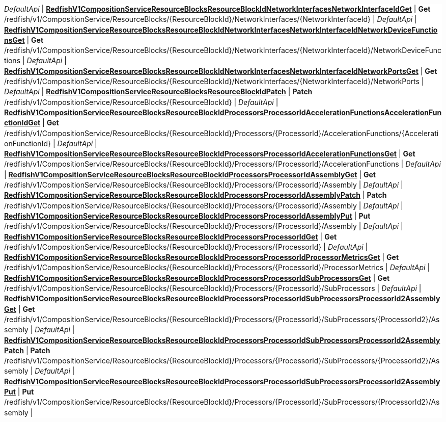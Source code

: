 *DefaultApi* | [**RedfishV1CompositionServiceResourceBlocksResourceBlockIdNetworkInterfacesNetworkInterfaceIdGet**](docs/DefaultApi.md#redfishv1compositionserviceresourceblocksresourceblockidnetworkinterfacesnetworkinterfaceidget) | **Get** /redfish/v1/CompositionService/ResourceBlocks/{ResourceBlockId}/NetworkInterfaces/{NetworkInterfaceId} | 
*DefaultApi* | [**RedfishV1CompositionServiceResourceBlocksResourceBlockIdNetworkInterfacesNetworkInterfaceIdNetworkDeviceFunctionsGet**](docs/DefaultApi.md#redfishv1compositionserviceresourceblocksresourceblockidnetworkinterfacesnetworkinterfaceidnetworkdevicefunctionsget) | **Get** /redfish/v1/CompositionService/ResourceBlocks/{ResourceBlockId}/NetworkInterfaces/{NetworkInterfaceId}/NetworkDeviceFunctions | 
*DefaultApi* | [**RedfishV1CompositionServiceResourceBlocksResourceBlockIdNetworkInterfacesNetworkInterfaceIdNetworkPortsGet**](docs/DefaultApi.md#redfishv1compositionserviceresourceblocksresourceblockidnetworkinterfacesnetworkinterfaceidnetworkportsget) | **Get** /redfish/v1/CompositionService/ResourceBlocks/{ResourceBlockId}/NetworkInterfaces/{NetworkInterfaceId}/NetworkPorts | 
*DefaultApi* | [**RedfishV1CompositionServiceResourceBlocksResourceBlockIdPatch**](docs/DefaultApi.md#redfishv1compositionserviceresourceblocksresourceblockidpatch) | **Patch** /redfish/v1/CompositionService/ResourceBlocks/{ResourceBlockId} | 
*DefaultApi* | [**RedfishV1CompositionServiceResourceBlocksResourceBlockIdProcessorsProcessorIdAccelerationFunctionsAccelerationFunctionIdGet**](docs/DefaultApi.md#redfishv1compositionserviceresourceblocksresourceblockidprocessorsprocessoridaccelerationfunctionsaccelerationfunctionidget) | **Get** /redfish/v1/CompositionService/ResourceBlocks/{ResourceBlockId}/Processors/{ProcessorId}/AccelerationFunctions/{AccelerationFunctionId} | 
*DefaultApi* | [**RedfishV1CompositionServiceResourceBlocksResourceBlockIdProcessorsProcessorIdAccelerationFunctionsGet**](docs/DefaultApi.md#redfishv1compositionserviceresourceblocksresourceblockidprocessorsprocessoridaccelerationfunctionsget) | **Get** /redfish/v1/CompositionService/ResourceBlocks/{ResourceBlockId}/Processors/{ProcessorId}/AccelerationFunctions | 
*DefaultApi* | [**RedfishV1CompositionServiceResourceBlocksResourceBlockIdProcessorsProcessorIdAssemblyGet**](docs/DefaultApi.md#redfishv1compositionserviceresourceblocksresourceblockidprocessorsprocessoridassemblyget) | **Get** /redfish/v1/CompositionService/ResourceBlocks/{ResourceBlockId}/Processors/{ProcessorId}/Assembly | 
*DefaultApi* | [**RedfishV1CompositionServiceResourceBlocksResourceBlockIdProcessorsProcessorIdAssemblyPatch**](docs/DefaultApi.md#redfishv1compositionserviceresourceblocksresourceblockidprocessorsprocessoridassemblypatch) | **Patch** /redfish/v1/CompositionService/ResourceBlocks/{ResourceBlockId}/Processors/{ProcessorId}/Assembly | 
*DefaultApi* | [**RedfishV1CompositionServiceResourceBlocksResourceBlockIdProcessorsProcessorIdAssemblyPut**](docs/DefaultApi.md#redfishv1compositionserviceresourceblocksresourceblockidprocessorsprocessoridassemblyput) | **Put** /redfish/v1/CompositionService/ResourceBlocks/{ResourceBlockId}/Processors/{ProcessorId}/Assembly | 
*DefaultApi* | [**RedfishV1CompositionServiceResourceBlocksResourceBlockIdProcessorsProcessorIdGet**](docs/DefaultApi.md#redfishv1compositionserviceresourceblocksresourceblockidprocessorsprocessoridget) | **Get** /redfish/v1/CompositionService/ResourceBlocks/{ResourceBlockId}/Processors/{ProcessorId} | 
*DefaultApi* | [**RedfishV1CompositionServiceResourceBlocksResourceBlockIdProcessorsProcessorIdProcessorMetricsGet**](docs/DefaultApi.md#redfishv1compositionserviceresourceblocksresourceblockidprocessorsprocessoridprocessormetricsget) | **Get** /redfish/v1/CompositionService/ResourceBlocks/{ResourceBlockId}/Processors/{ProcessorId}/ProcessorMetrics | 
*DefaultApi* | [**RedfishV1CompositionServiceResourceBlocksResourceBlockIdProcessorsProcessorIdSubProcessorsGet**](docs/DefaultApi.md#redfishv1compositionserviceresourceblocksresourceblockidprocessorsprocessoridsubprocessorsget) | **Get** /redfish/v1/CompositionService/ResourceBlocks/{ResourceBlockId}/Processors/{ProcessorId}/SubProcessors | 
*DefaultApi* | [**RedfishV1CompositionServiceResourceBlocksResourceBlockIdProcessorsProcessorIdSubProcessorsProcessorId2AssemblyGet**](docs/DefaultApi.md#redfishv1compositionserviceresourceblocksresourceblockidprocessorsprocessoridsubprocessorsprocessorid2assemblyget) | **Get** /redfish/v1/CompositionService/ResourceBlocks/{ResourceBlockId}/Processors/{ProcessorId}/SubProcessors/{ProcessorId2}/Assembly | 
*DefaultApi* | [**RedfishV1CompositionServiceResourceBlocksResourceBlockIdProcessorsProcessorIdSubProcessorsProcessorId2AssemblyPatch**](docs/DefaultApi.md#redfishv1compositionserviceresourceblocksresourceblockidprocessorsprocessoridsubprocessorsprocessorid2assemblypatch) | **Patch** /redfish/v1/CompositionService/ResourceBlocks/{ResourceBlockId}/Processors/{ProcessorId}/SubProcessors/{ProcessorId2}/Assembly | 
*DefaultApi* | [**RedfishV1CompositionServiceResourceBlocksResourceBlockIdProcessorsProcessorIdSubProcessorsProcessorId2AssemblyPut**](docs/DefaultApi.md#redfishv1compositionserviceresourceblocksresourceblockidprocessorsprocessoridsubprocessorsprocessorid2assemblyput) | **Put** /redfish/v1/CompositionService/ResourceBlocks/{ResourceBlockId}/Processors/{ProcessorId}/SubProcessors/{ProcessorId2}/Assembly | 